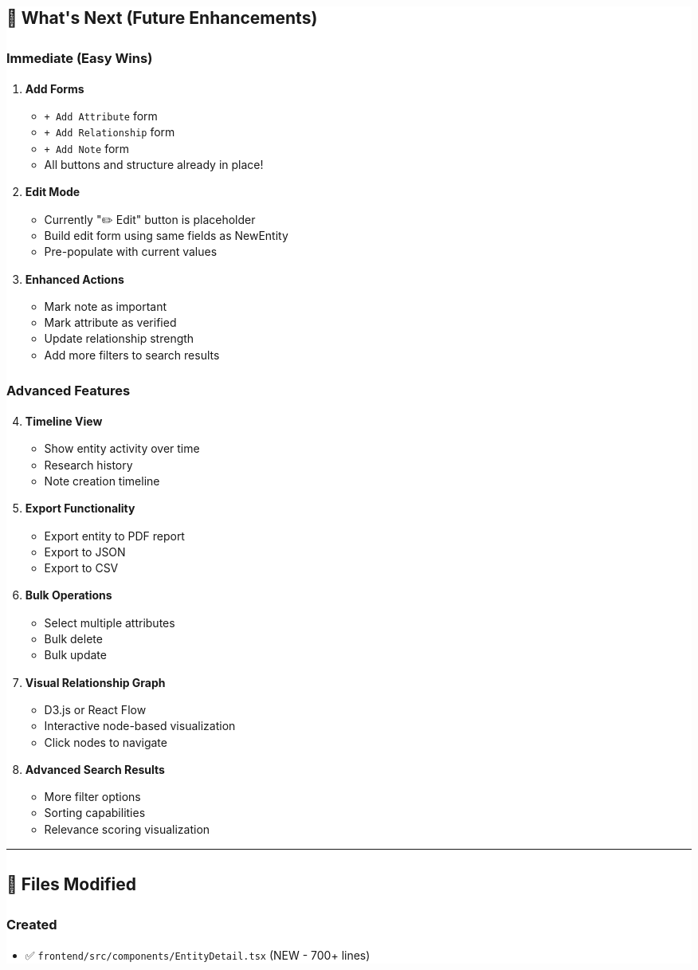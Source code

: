 
## 🔄 What's Next (Future Enhancements)

### **Immediate (Easy Wins)**

1. **Add Forms**
   - `+ Add Attribute` form
   - `+ Add Relationship` form
   - `+ Add Note` form
   - All buttons and structure already in place!

2. **Edit Mode**
   - Currently "✏️ Edit" button is placeholder
   - Build edit form using same fields as NewEntity
   - Pre-populate with current values

3. **Enhanced Actions**
   - Mark note as important
   - Mark attribute as verified
   - Update relationship strength
   - Add more filters to search results

### **Advanced Features**

4. **Timeline View**
   - Show entity activity over time
   - Research history
   - Note creation timeline

5. **Export Functionality**
   - Export entity to PDF report
   - Export to JSON
   - Export to CSV

6. **Bulk Operations**
   - Select multiple attributes
   - Bulk delete
   - Bulk update

7. **Visual Relationship Graph**
   - D3.js or React Flow
   - Interactive node-based visualization
   - Click nodes to navigate

8. **Advanced Search Results**
   - More filter options
   - Sorting capabilities
   - Relevance scoring visualization

---

## 📁 Files Modified

### **Created**
- ✅ `frontend/src/components/EntityDetail.tsx` (NEW - 700+ lines)
